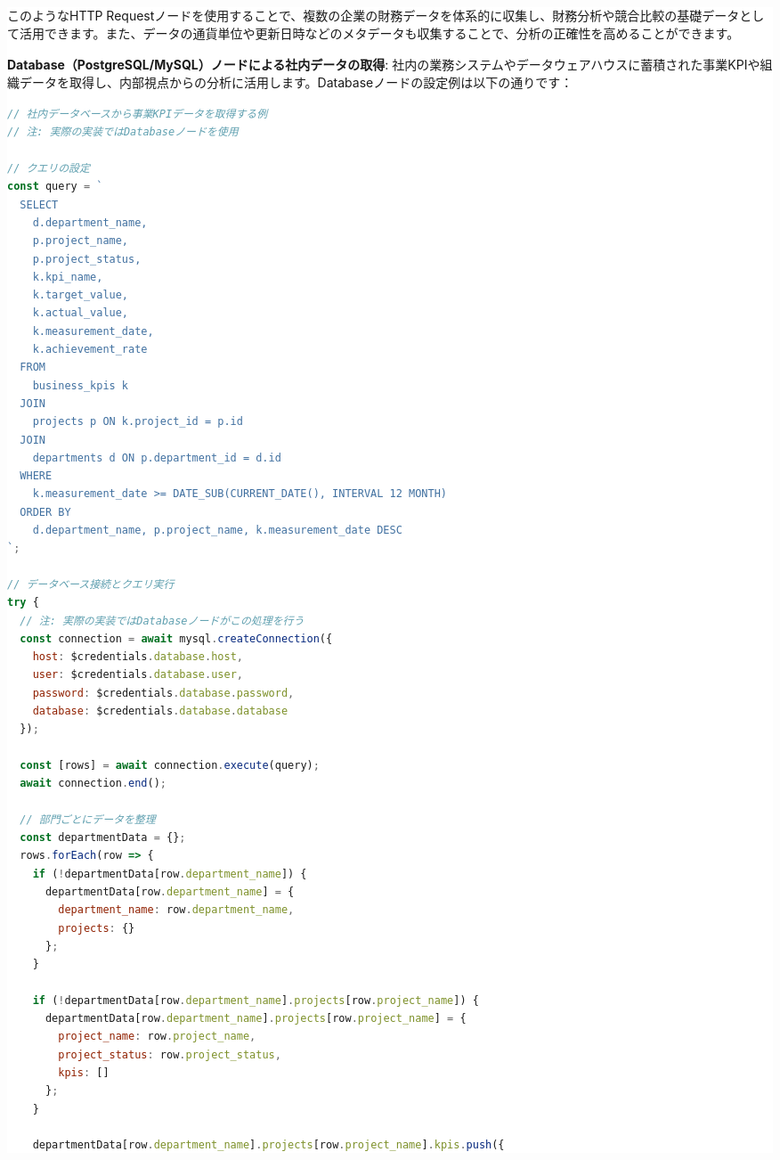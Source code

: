 このようなHTTP Requestノードを使用することで、複数の企業の財務データを体系的に収集し、財務分析や競合比較の基礎データとして活用できます。また、データの通貨単位や更新日時などのメタデータも収集することで、分析の正確性を高めることができます。

**Database（PostgreSQL/MySQL）ノードによる社内データの取得**:
社内の業務システムやデータウェアハウスに蓄積された事業KPIや組織データを取得し、内部視点からの分析に活用します。Databaseノードの設定例は以下の通りです：

```javascript
// 社内データベースから事業KPIデータを取得する例
// 注: 実際の実装ではDatabaseノードを使用

// クエリの設定
const query = `
  SELECT 
    d.department_name,
    p.project_name,
    p.project_status,
    k.kpi_name,
    k.target_value,
    k.actual_value,
    k.measurement_date,
    k.achievement_rate
  FROM 
    business_kpis k
  JOIN 
    projects p ON k.project_id = p.id
  JOIN 
    departments d ON p.department_id = d.id
  WHERE 
    k.measurement_date >= DATE_SUB(CURRENT_DATE(), INTERVAL 12 MONTH)
  ORDER BY 
    d.department_name, p.project_name, k.measurement_date DESC
`;

// データベース接続とクエリ実行
try {
  // 注: 実際の実装ではDatabaseノードがこの処理を行う
  const connection = await mysql.createConnection({
    host: $credentials.database.host,
    user: $credentials.database.user,
    password: $credentials.database.password,
    database: $credentials.database.database
  });
  
  const [rows] = await connection.execute(query);
  await connection.end();
  
  // 部門ごとにデータを整理
  const departmentData = {};
  rows.forEach(row => {
    if (!departmentData[row.department_name]) {
      departmentData[row.department_name] = {
        department_name: row.department_name,
        projects: {}
      };
    }
    
    if (!departmentData[row.department_name].projects[row.project_name]) {
      departmentData[row.department_name].projects[row.project_name] = {
        project_name: row.project_name,
        project_status: row.project_status,
        kpis: []
      };
    }
    
    departmentData[row.department_name].projects[row.project_name].kpis.push({
```